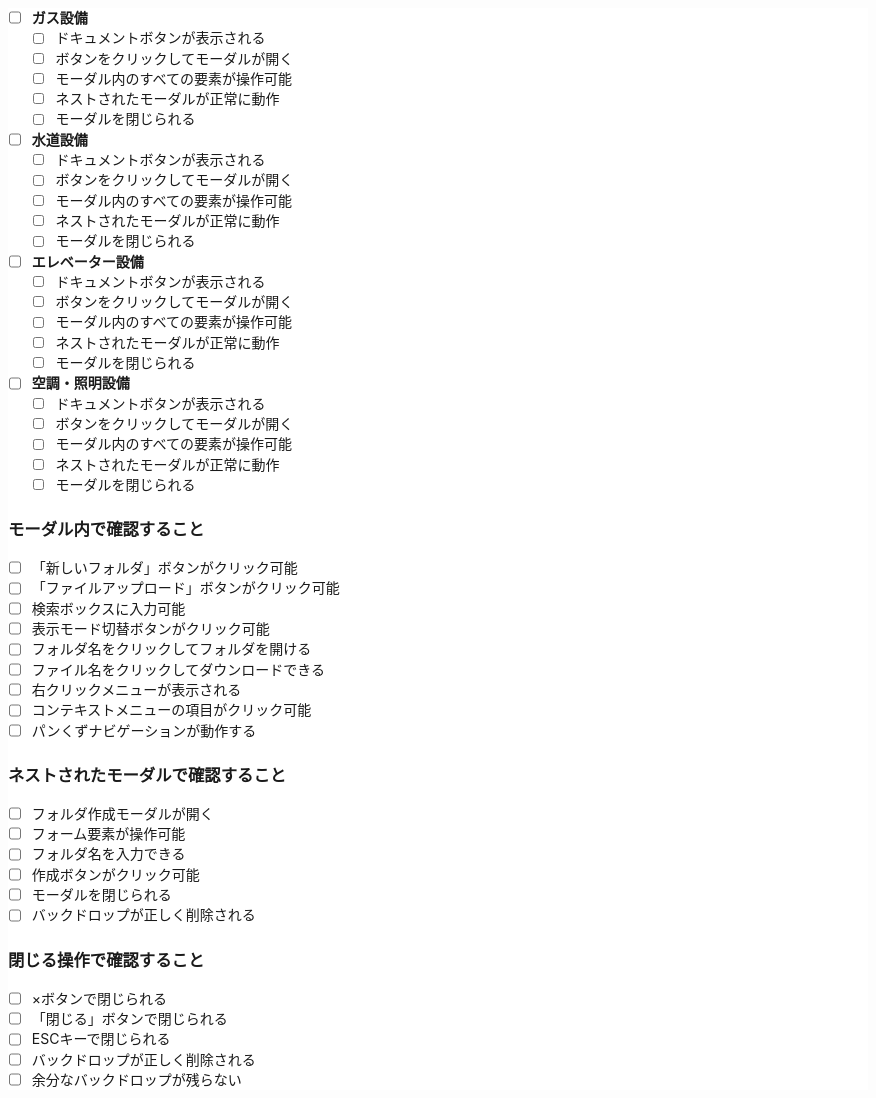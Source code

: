 - [ ] **ガス設備**
  - [ ] ドキュメントボタンが表示される
  - [ ] ボタンをクリックしてモーダルが開く
  - [ ] モーダル内のすべての要素が操作可能
  - [ ] ネストされたモーダルが正常に動作
  - [ ] モーダルを閉じられる

- [ ] **水道設備**
  - [ ] ドキュメントボタンが表示される
  - [ ] ボタンをクリックしてモーダルが開く
  - [ ] モーダル内のすべての要素が操作可能
  - [ ] ネストされたモーダルが正常に動作
  - [ ] モーダルを閉じられる

- [ ] **エレベーター設備**
  - [ ] ドキュメントボタンが表示される
  - [ ] ボタンをクリックしてモーダルが開く
  - [ ] モーダル内のすべての要素が操作可能
  - [ ] ネストされたモーダルが正常に動作
  - [ ] モーダルを閉じられる

- [ ] **空調・照明設備**
  - [ ] ドキュメントボタンが表示される
  - [ ] ボタンをクリックしてモーダルが開く
  - [ ] モーダル内のすべての要素が操作可能
  - [ ] ネストされたモーダルが正常に動作
  - [ ] モーダルを閉じられる

### モーダル内で確認すること

- [ ] 「新しいフォルダ」ボタンがクリック可能
- [ ] 「ファイルアップロード」ボタンがクリック可能
- [ ] 検索ボックスに入力可能
- [ ] 表示モード切替ボタンがクリック可能
- [ ] フォルダ名をクリックしてフォルダを開ける
- [ ] ファイル名をクリックしてダウンロードできる
- [ ] 右クリックメニューが表示される
- [ ] コンテキストメニューの項目がクリック可能
- [ ] パンくずナビゲーションが動作する

### ネストされたモーダルで確認すること

- [ ] フォルダ作成モーダルが開く
- [ ] フォーム要素が操作可能
- [ ] フォルダ名を入力できる
- [ ] 作成ボタンがクリック可能
- [ ] モーダルを閉じられる
- [ ] バックドロップが正しく削除される

### 閉じる操作で確認すること

- [ ] ×ボタンで閉じられる
- [ ] 「閉じる」ボタンで閉じられる
- [ ] ESCキーで閉じられる
- [ ] バックドロップが正しく削除される
- [ ] 余分なバックドロップが残らない
